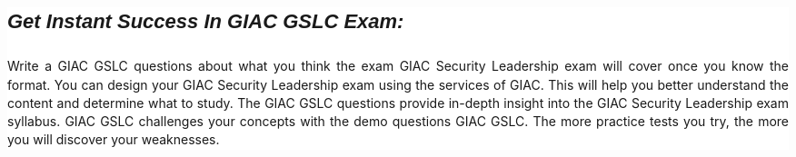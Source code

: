 <h5 style="text-align: justify;"><span style="font-family:Tahoma,Geneva,sans-serif;"><span style="font-size:22px;"><strong>Get Instant Success In GIAC GSLC Exam:&nbsp;</strong></span></span></h5>

<p style="text-align: justify;">Write a GIAC GSLC questions about what you think the exam GIAC Security Leadership exam&nbsp;will cover once you know the format. You can design your GIAC Security Leadership&nbsp;exam using the services of GIAC. This will help you better understand the content and determine what to study. The GIAC GSLC questions provide in-depth insight into the GIAC Security Leadership exam syllabus. GIAC GSLC challenges your concepts with the demo questions GIAC GSLC. The more practice tests you try, the more you will discover your weaknesses.</p>
